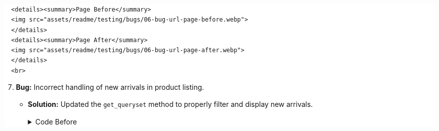       <details><summary>Page Before</summary>
      <img src="assets/readme/testing/bugs/06-bug-url-page-before.webp">
      </details>
      <details><summary>Page After</summary>
      <img src="assets/readme/testing/bugs/06-bug-url-page-after.webp">
      </details>
      <br>

7. **Bug:** Incorrect handling of new arrivals in product listing.

   - **Solution:** Updated the `get_queryset` method to properly filter and display new arrivals.

      <details><summary>Code Before</summary>